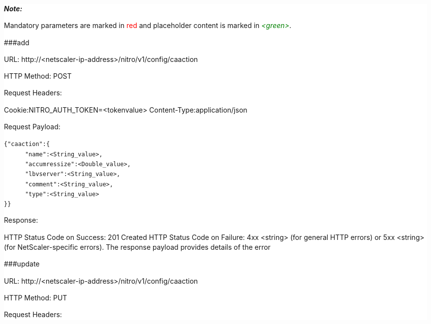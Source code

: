 





***Note:*** 

Mandatory parameters are marked in <span style="color:#FF0000;">red</span> and placeholder content is marked in <span style="color:green;font-style:italic">&lt;green&gt;</span>.



###add







URL: http://&lt;netscaler-ip-address&gt;/nitro/v1/config/caaction

HTTP Method: POST

Request Headers:



Cookie:NITRO_AUTH_TOKEN=&lt;tokenvalue&gt;
Content-Type:application/json



Request Payload: 
```
{"caaction":{
      "name":<String_value>,
      "accumressize":<Double_value>,
      "lbvserver":<String_value>,
      "comment":<String_value>,
      "type":<String_value>
}}
```

Response:

HTTP Status Code on Success: 201 Created
HTTP Status Code on Failure: 4xx &lt;string&gt; (for general HTTP errors) or 5xx &lt;string&gt; (for NetScaler-specific errors). The response payload provides details of the error





###update







URL: http://&lt;netscaler-ip-address&gt;/nitro/v1/config/caaction

HTTP Method: PUT

Request Headers:


